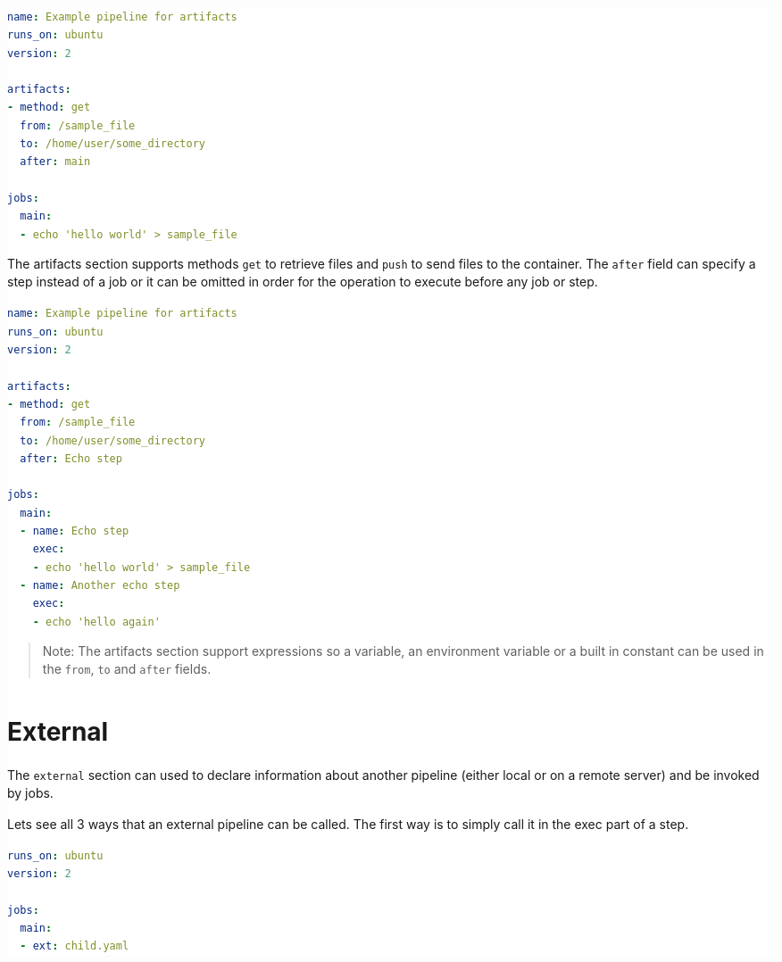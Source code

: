 ```yaml
name: Example pipeline for artifacts
runs_on: ubuntu
version: 2

artifacts:
- method: get
  from: /sample_file
  to: /home/user/some_directory
  after: main

jobs:
  main:
  - echo 'hello world' > sample_file

```

The artifacts section supports methods `get` to retrieve files and `push` to send files to the container. The `after` field can specify a step instead of a job or it can be omitted in order for the operation to execute before any job or step.

```yaml
name: Example pipeline for artifacts
runs_on: ubuntu
version: 2

artifacts:
- method: get
  from: /sample_file
  to: /home/user/some_directory
  after: Echo step

jobs:
  main:
  - name: Echo step
    exec:
    - echo 'hello world' > sample_file
  - name: Another echo step
    exec:
    - echo 'hello again'
```

> Note: The artifacts section support expressions so a variable, an environment variable or a built in constant can be used in the `from`, `to` and `after` fields.

# External
The `external` section can used to declare information about another pipeline (either local or on a remote server) and be invoked by jobs.

Lets see all 3 ways that an external pipeline can be called. The first way is to simply call it in the exec part of a step.
```yaml
runs_on: ubuntu
version: 2

jobs:
  main:
  - ext: child.yaml
```
